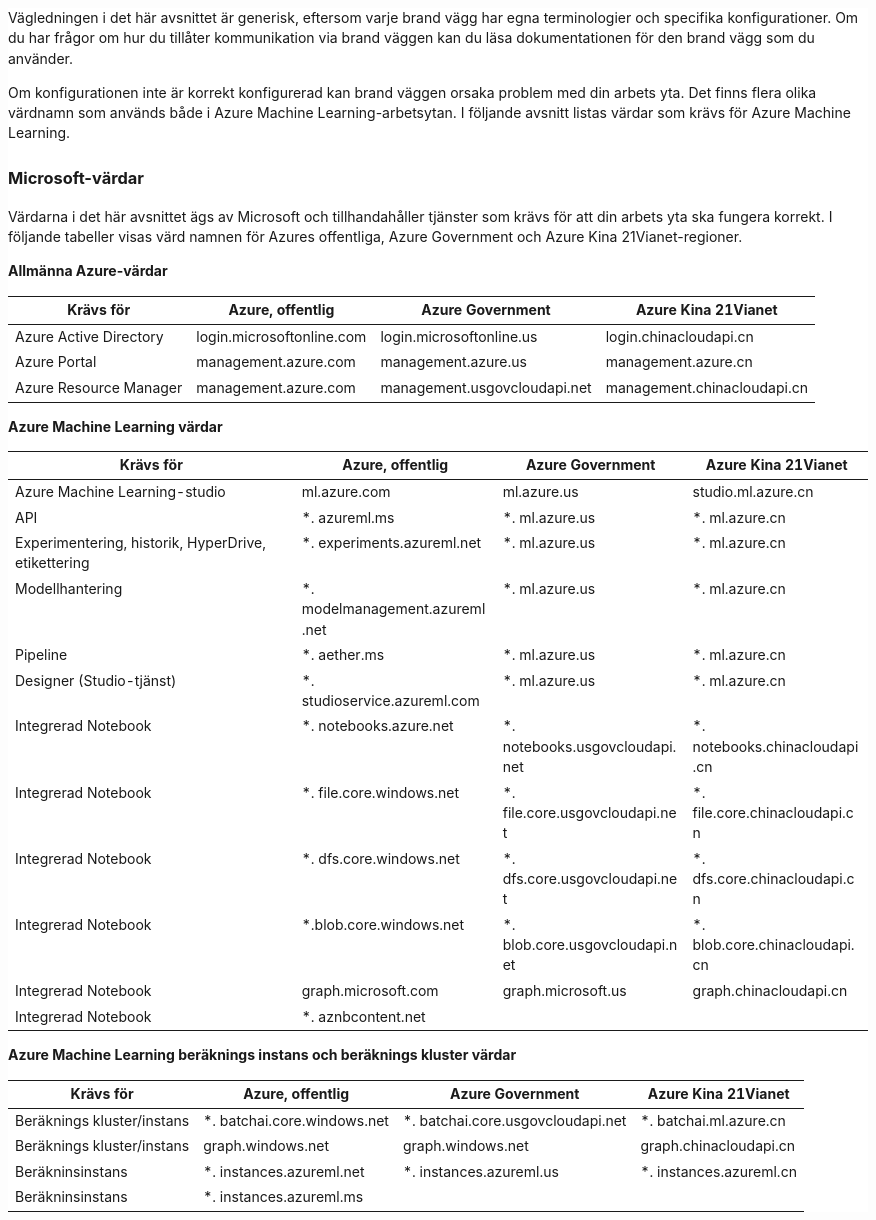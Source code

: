 Vägledningen i det här avsnittet är generisk, eftersom varje brand vägg har egna terminologier och specifika konfigurationer. Om du har frågor om hur du tillåter kommunikation via brand väggen kan du läsa dokumentationen för den brand vägg som du använder.

Om konfigurationen inte är korrekt konfigurerad kan brand väggen orsaka problem med din arbets yta. Det finns flera olika värdnamn som används både i Azure Machine Learning-arbetsytan. I följande avsnitt listas värdar som krävs för Azure Machine Learning.

### <a name="microsoft-hosts"></a>Microsoft-värdar

Värdarna i det här avsnittet ägs av Microsoft och tillhandahåller tjänster som krävs för att din arbets yta ska fungera korrekt. I följande tabeller visas värd namnen för Azures offentliga, Azure Government och Azure Kina 21Vianet-regioner.

**Allmänna Azure-värdar**

| **Krävs för** | **Azure, offentlig** | **Azure Government** | **Azure Kina 21Vianet** |
| ----- | ----- | ----- | ----- |
| Azure Active Directory | login.microsoftonline.com | login.microsoftonline.us | login.chinacloudapi.cn |
| Azure Portal | management.azure.com | management.azure.us | management.azure.cn |
| Azure Resource Manager | management.azure.com | management.usgovcloudapi.net | management.chinacloudapi.cn |

**Azure Machine Learning värdar**

| **Krävs för** | **Azure, offentlig** | **Azure Government** | **Azure Kina 21Vianet** |
| ----- | ----- | ----- | ----- |
| Azure Machine Learning-studio | ml.azure.com | ml.azure.us | studio.ml.azure.cn |
| API |\*. azureml.ms | \*. ml.azure.us | \*. ml.azure.cn |
| Experimentering, historik, HyperDrive, etikettering | \*. experiments.azureml.net | \*. ml.azure.us | \*. ml.azure.cn |
| Modellhantering | \*. modelmanagement.azureml.net | \*. ml.azure.us | \*. ml.azure.cn |
| Pipeline | \*. aether.ms | \*. ml.azure.us | \*. ml.azure.cn |
| Designer (Studio-tjänst) | \*. studioservice.azureml.com | \*. ml.azure.us | \*. ml.azure.cn |
| Integrerad Notebook | \*. notebooks.azure.net | \*. notebooks.usgovcloudapi.net |\*. notebooks.chinacloudapi.cn |
| Integrerad Notebook | \*. file.core.windows.net | \*. file.core.usgovcloudapi.net | \*. file.core.chinacloudapi.cn |
| Integrerad Notebook | \*. dfs.core.windows.net | \*. dfs.core.usgovcloudapi.net | \*. dfs.core.chinacloudapi.cn |
| Integrerad Notebook | \*.blob.core.windows.net | \*. blob.core.usgovcloudapi.net | \*. blob.core.chinacloudapi.cn |
| Integrerad Notebook | graph.microsoft.com | graph.microsoft.us | graph.chinacloudapi.cn |
| Integrerad Notebook | \*. aznbcontent.net |  | |

**Azure Machine Learning beräknings instans och beräknings kluster värdar**

| **Krävs för** | **Azure, offentlig** | **Azure Government** | **Azure Kina 21Vianet** |
| ----- | ----- | ----- | ----- |
| Beräknings kluster/instans | \*. batchai.core.windows.net | \*. batchai.core.usgovcloudapi.net |\*. batchai.ml.azure.cn |
| Beräknings kluster/instans | graph.windows.net | graph.windows.net | graph.chinacloudapi.cn |
| Beräkninsinstans | \*. instances.azureml.net | \*. instances.azureml.us | \*. instances.azureml.cn |
| Beräkninsinstans | \*. instances.azureml.ms |  |  |
